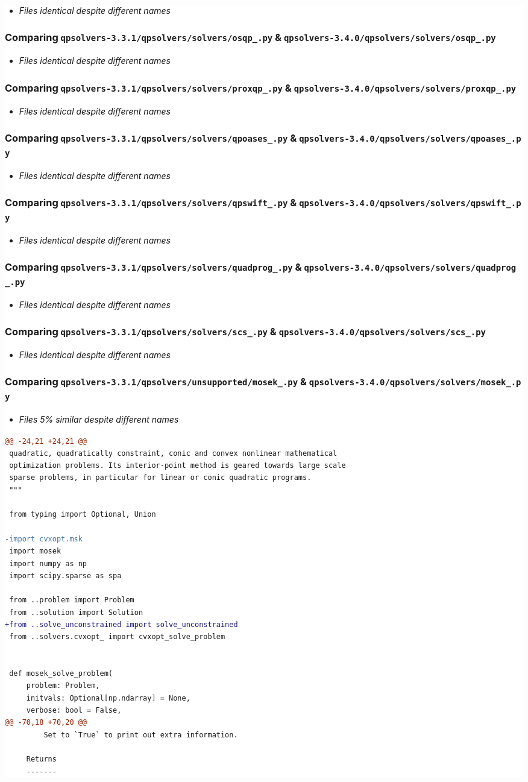  * *Files identical despite different names*

### Comparing `qpsolvers-3.3.1/qpsolvers/solvers/osqp_.py` & `qpsolvers-3.4.0/qpsolvers/solvers/osqp_.py`

 * *Files identical despite different names*

### Comparing `qpsolvers-3.3.1/qpsolvers/solvers/proxqp_.py` & `qpsolvers-3.4.0/qpsolvers/solvers/proxqp_.py`

 * *Files identical despite different names*

### Comparing `qpsolvers-3.3.1/qpsolvers/solvers/qpoases_.py` & `qpsolvers-3.4.0/qpsolvers/solvers/qpoases_.py`

 * *Files identical despite different names*

### Comparing `qpsolvers-3.3.1/qpsolvers/solvers/qpswift_.py` & `qpsolvers-3.4.0/qpsolvers/solvers/qpswift_.py`

 * *Files identical despite different names*

### Comparing `qpsolvers-3.3.1/qpsolvers/solvers/quadprog_.py` & `qpsolvers-3.4.0/qpsolvers/solvers/quadprog_.py`

 * *Files identical despite different names*

### Comparing `qpsolvers-3.3.1/qpsolvers/solvers/scs_.py` & `qpsolvers-3.4.0/qpsolvers/solvers/scs_.py`

 * *Files identical despite different names*

### Comparing `qpsolvers-3.3.1/qpsolvers/unsupported/mosek_.py` & `qpsolvers-3.4.0/qpsolvers/solvers/mosek_.py`

 * *Files 5% similar despite different names*

```diff
@@ -24,21 +24,21 @@
 quadratic, quadratically constraint, conic and convex nonlinear mathematical
 optimization problems. Its interior-point method is geared towards large scale
 sparse problems, in particular for linear or conic quadratic programs.
 """
 
 from typing import Optional, Union
 
-import cvxopt.msk
 import mosek
 import numpy as np
 import scipy.sparse as spa
 
 from ..problem import Problem
 from ..solution import Solution
+from ..solve_unconstrained import solve_unconstrained
 from ..solvers.cvxopt_ import cvxopt_solve_problem
 
 
 def mosek_solve_problem(
     problem: Problem,
     initvals: Optional[np.ndarray] = None,
     verbose: bool = False,
@@ -70,18 +70,20 @@
         Set to `True` to print out extra information.
 
     Returns
     -------
```